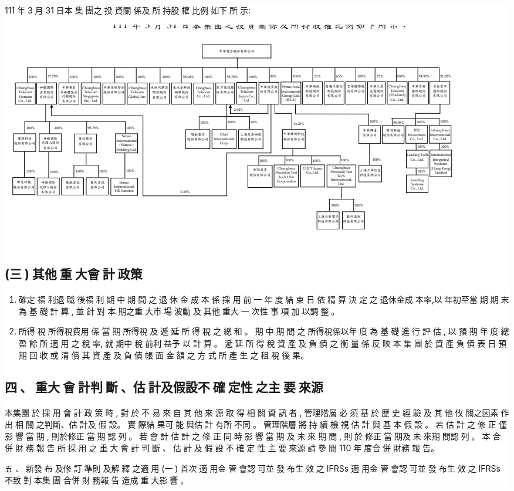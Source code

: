  111 年 3 月 31 日本 集 團之 投 資關 係及 所 持股 權 比例 如下 所 示:

![3_image_0.png](3_image_0.png)

## (三 ) 其他 重 大會 計 政策

1. 確定 福 利退 職 後福 利 期 中 期 間 之 退 休 金 成 本 係 採 用 前 一 年 度 結 束 日 依 精 算 決 定 之 退休金成 本率,以 年初至當 期 期 末 為 基 礎 計 算 , 並 針 對 本 期之重 大市 場 波動 及 其他 重大 一 次性 事 項 加 以調 整 。

2. 所得 稅 所得稅費用 係 當 期 所得稅 及 遞 延 所 得 稅 之 總 和 。 期 中 期 間 之 所得稅係以年 度 為 基 礎 進 行 評 估 , 以 預 期 年 度 總 盈 餘 所 適 用 之 稅 率, 就 期中 稅 前利 益予 以 計 算 。 遞 延 所 得 稅 資 產 及 負 債 之 衡 量 係 反 映 本 集 團 於 資 產 負 債 表 日 預 期 回 收 或 清 償 其 資 產 及 負 債 帳 面 金 額 之 方 式 所 產 生 之 租 稅 後 果。

## 四 、 重大 會 計判 斷 、估 計及假設不 確 定性 之主 要 來源

 本集團 於 採 用 會 計 政 策 時 , 對 於 不 易 來 自 其 他 來 源 取 得 相 關 資 訊 者 , 管理階層 必 須 基 於 歷 史 經 驗 及 其 他 攸 關之因素 作 出 相 關 之判斷、估 計及 假 設。 實 際結 果可 能 與估 計 有所 不同 。 管理階層 將 持 續 檢 視 估 計 與 基 本 假 設 。 若 估 計 之 修 正 僅 影 響 當 期 , 則於修正 當 期 認 列 。 若 會 計 估 計 之 修 正 同 時 影 響 當 期 及 未 來 期 間 , 則 於 修正 當 期及 未 來期 間認 列 。 本 合 併 財 務 報 告 所 採 用 之 重 大 會 計 判 斷 、 估 計 及 假 設 不 確 定 性 主 要 來源 請 參 閱 110 年 度合 併 財務 報 告。

五 、 新發 布 及修 訂 準則 及解 釋 之適 用
(一 ) 首次 適 用金 管 會認 可並 發 布生 效 之 IFRSs 適 用金 管 會認 可並 發 布生 效 之 IFRSs 不致 對 本集 團 合併 財 務報 告 造成 重 大影 響 。